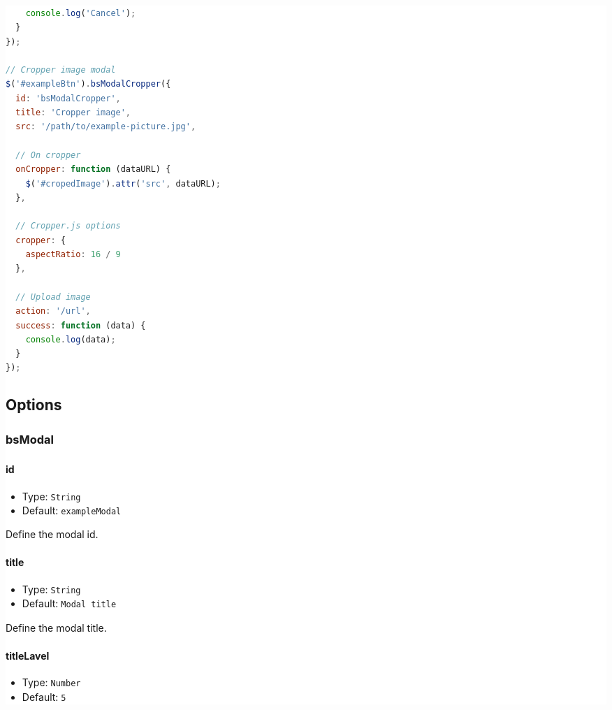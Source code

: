 ```js
    console.log('Cancel');
  }
});

// Cropper image modal
$('#exampleBtn').bsModalCropper({
  id: 'bsModalCropper',
  title: 'Cropper image',
  src: '/path/to/example-picture.jpg',

  // On cropper
  onCropper: function (dataURL) {
    $('#cropedImage').attr('src', dataURL);
  },

  // Cropper.js options
  cropper: {
    aspectRatio: 16 / 9
  },

  // Upload image
  action: '/url',
  success: function (data) {
    console.log(data);
  }
});
```

## Options

### bsModal


#### id

* Type: `String`
* Default: `exampleModal`

Define the modal id.


#### title

* Type: `String`
* Default: `Modal title`

Define the modal title.


#### titleLavel

* Type: `Number`
* Default: `5`
